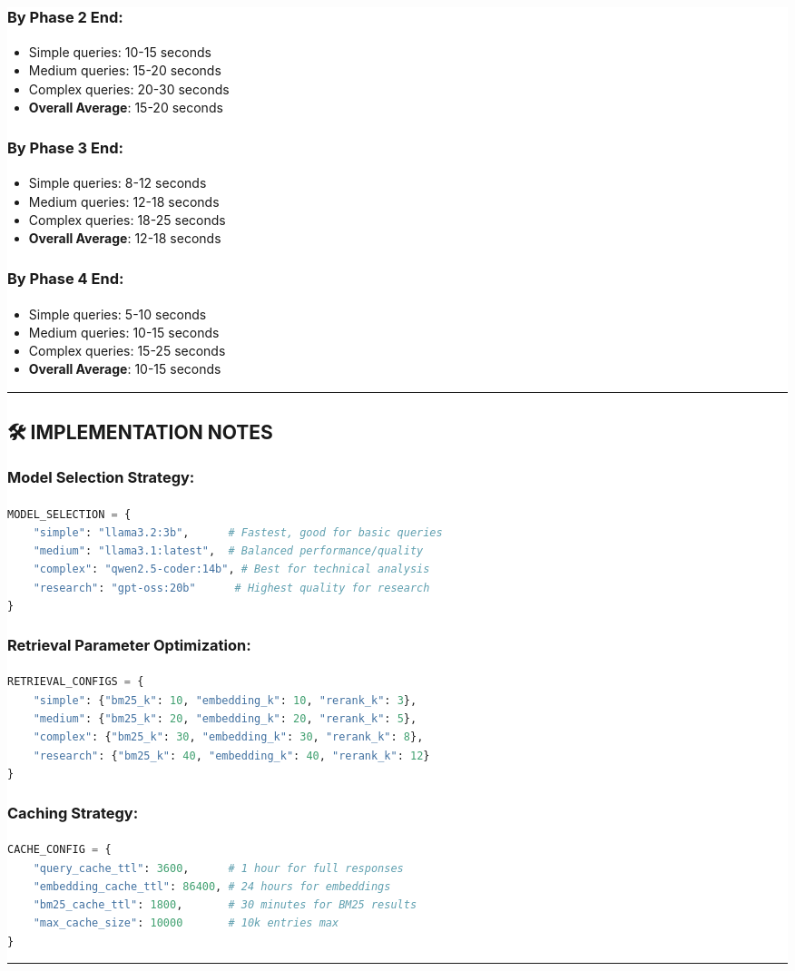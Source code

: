 ### **By Phase 2 End:**
- Simple queries: 10-15 seconds
- Medium queries: 15-20 seconds
- Complex queries: 20-30 seconds
- **Overall Average**: 15-20 seconds

### **By Phase 3 End:**
- Simple queries: 8-12 seconds
- Medium queries: 12-18 seconds
- Complex queries: 18-25 seconds
- **Overall Average**: 12-18 seconds

### **By Phase 4 End:**
- Simple queries: 5-10 seconds
- Medium queries: 10-15 seconds
- Complex queries: 15-25 seconds
- **Overall Average**: 10-15 seconds

---

## 🛠️ **IMPLEMENTATION NOTES**

### **Model Selection Strategy:**
```python
MODEL_SELECTION = {
    "simple": "llama3.2:3b",      # Fastest, good for basic queries
    "medium": "llama3.1:latest",  # Balanced performance/quality
    "complex": "qwen2.5-coder:14b", # Best for technical analysis
    "research": "gpt-oss:20b"      # Highest quality for research
}
```

### **Retrieval Parameter Optimization:**
```python
RETRIEVAL_CONFIGS = {
    "simple": {"bm25_k": 10, "embedding_k": 10, "rerank_k": 3},
    "medium": {"bm25_k": 20, "embedding_k": 20, "rerank_k": 5},
    "complex": {"bm25_k": 30, "embedding_k": 30, "rerank_k": 8},
    "research": {"bm25_k": 40, "embedding_k": 40, "rerank_k": 12}
}
```

### **Caching Strategy:**
```python
CACHE_CONFIG = {
    "query_cache_ttl": 3600,      # 1 hour for full responses
    "embedding_cache_ttl": 86400, # 24 hours for embeddings
    "bm25_cache_ttl": 1800,       # 30 minutes for BM25 results
    "max_cache_size": 10000       # 10k entries max
}
```

---